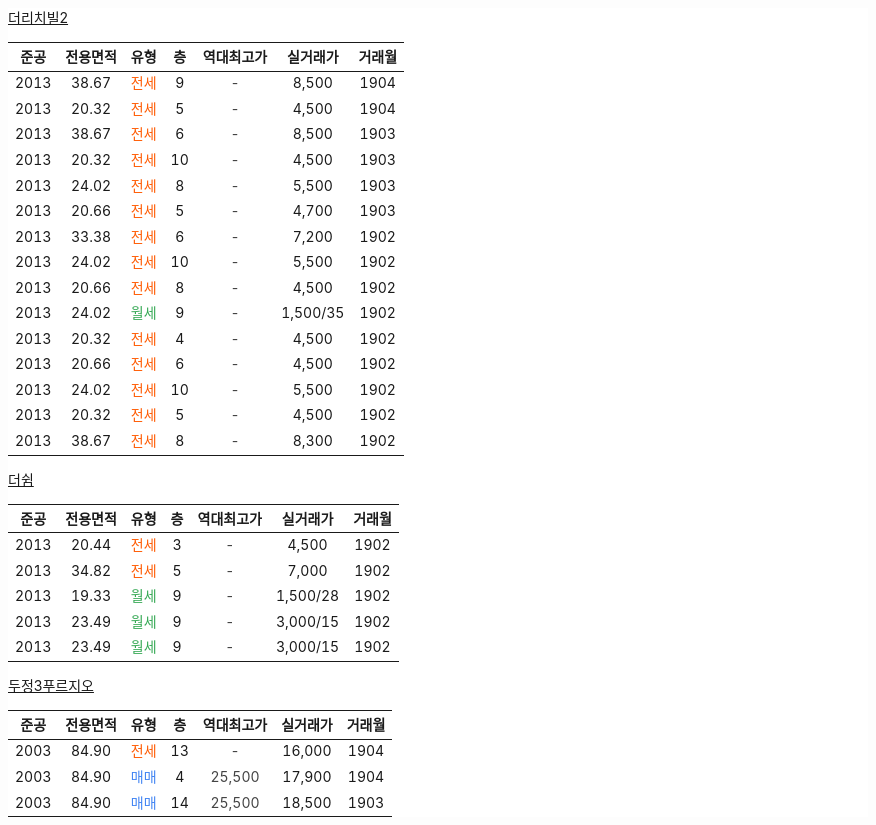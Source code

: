 [더리치빌2](https://search.naver.com/search.naver?query=%EC%B6%A9%EC%B2%AD%EB%82%A8%EB%8F%84+%EC%B2%9C%EC%95%88%EC%8B%9C+%EC%84%9C%EB%B6%81%EA%B5%AC+%EB%91%90%EC%A0%95%EB%8F%99+%EB%8D%94%EB%A6%AC%EC%B9%98%EB%B9%8C2)

|준공|전용면적|유형|층|역대최고가|실거래가|거래월|
|:---:|:---:|:---:|:---:|:---:|:---:|:---:|
|2013|38.67|<span style="color:#ff5a00">전세</span>|9|<span style="color:#444444">-</span>|8,500|1904|
|2013|20.32|<span style="color:#ff5a00">전세</span>|5|<span style="color:#444444">-</span>|4,500|1904|
|2013|38.67|<span style="color:#ff5a00">전세</span>|6|<span style="color:#444444">-</span>|8,500|1903|
|2013|20.32|<span style="color:#ff5a00">전세</span>|10|<span style="color:#444444">-</span>|4,500|1903|
|2013|24.02|<span style="color:#ff5a00">전세</span>|8|<span style="color:#444444">-</span>|5,500|1903|
|2013|20.66|<span style="color:#ff5a00">전세</span>|5|<span style="color:#444444">-</span>|4,700|1903|
|2013|33.38|<span style="color:#ff5a00">전세</span>|6|<span style="color:#444444">-</span>|7,200|1902|
|2013|24.02|<span style="color:#ff5a00">전세</span>|10|<span style="color:#444444">-</span>|5,500|1902|
|2013|20.66|<span style="color:#ff5a00">전세</span>|8|<span style="color:#444444">-</span>|4,500|1902|
|2013|24.02|<span style="color:#34a853">월세</span>|9|<span style="color:#444444">-</span>|1,500/35|1902|
|2013|20.32|<span style="color:#ff5a00">전세</span>|4|<span style="color:#444444">-</span>|4,500|1902|
|2013|20.66|<span style="color:#ff5a00">전세</span>|6|<span style="color:#444444">-</span>|4,500|1902|
|2013|24.02|<span style="color:#ff5a00">전세</span>|10|<span style="color:#444444">-</span>|5,500|1902|
|2013|20.32|<span style="color:#ff5a00">전세</span>|5|<span style="color:#444444">-</span>|4,500|1902|
|2013|38.67|<span style="color:#ff5a00">전세</span>|8|<span style="color:#444444">-</span>|8,300|1902|

[더쉼](https://search.naver.com/search.naver?query=%EC%B6%A9%EC%B2%AD%EB%82%A8%EB%8F%84+%EC%B2%9C%EC%95%88%EC%8B%9C+%EC%84%9C%EB%B6%81%EA%B5%AC+%EB%91%90%EC%A0%95%EB%8F%99+%EB%8D%94%EC%89%BC)

|준공|전용면적|유형|층|역대최고가|실거래가|거래월|
|:---:|:---:|:---:|:---:|:---:|:---:|:---:|
|2013|20.44|<span style="color:#ff5a00">전세</span>|3|<span style="color:#444444">-</span>|4,500|1902|
|2013|34.82|<span style="color:#ff5a00">전세</span>|5|<span style="color:#444444">-</span>|7,000|1902|
|2013|19.33|<span style="color:#34a853">월세</span>|9|<span style="color:#444444">-</span>|1,500/28|1902|
|2013|23.49|<span style="color:#34a853">월세</span>|9|<span style="color:#444444">-</span>|3,000/15|1902|
|2013|23.49|<span style="color:#34a853">월세</span>|9|<span style="color:#444444">-</span>|3,000/15|1902|

[두정3푸르지오](https://search.naver.com/search.naver?query=%EC%B6%A9%EC%B2%AD%EB%82%A8%EB%8F%84+%EC%B2%9C%EC%95%88%EC%8B%9C+%EC%84%9C%EB%B6%81%EA%B5%AC+%EB%91%90%EC%A0%95%EB%8F%99+%EB%91%90%EC%A0%953%ED%91%B8%EB%A5%B4%EC%A7%80%EC%98%A4)

|준공|전용면적|유형|층|역대최고가|실거래가|거래월|
|:---:|:---:|:---:|:---:|:---:|:---:|:---:|
|2003|84.90|<span style="color:#ff5a00">전세</span>|13|<span style="color:#444444">-</span>|16,000|1904|
|2003|84.90|<span style="color:#4285f3">매매</span>|4|<span style="color:#444444">25,500</span>|17,900|1904|
|2003|84.90|<span style="color:#4285f3">매매</span>|14|<span style="color:#444444">25,500</span>|18,500|1903|
